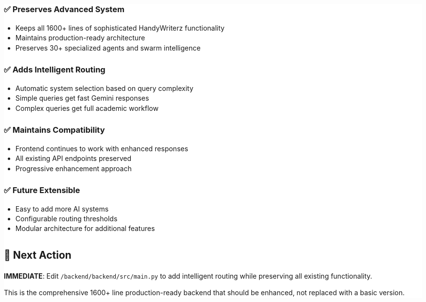 ### ✅ Preserves Advanced System
- Keeps all 1600+ lines of sophisticated HandyWriterz functionality
- Maintains production-ready architecture
- Preserves 30+ specialized agents and swarm intelligence

### ✅ Adds Intelligent Routing  
- Automatic system selection based on query complexity
- Simple queries get fast Gemini responses
- Complex queries get full academic workflow

### ✅ Maintains Compatibility
- Frontend continues to work with enhanced responses
- All existing API endpoints preserved
- Progressive enhancement approach

### ✅ Future Extensible
- Easy to add more AI systems
- Configurable routing thresholds
- Modular architecture for additional features

## 🎯 Next Action

**IMMEDIATE**: Edit `/backend/backend/src/main.py` to add intelligent routing while preserving all existing functionality.

This is the comprehensive 1600+ line production-ready backend that should be enhanced, not replaced with a basic version.